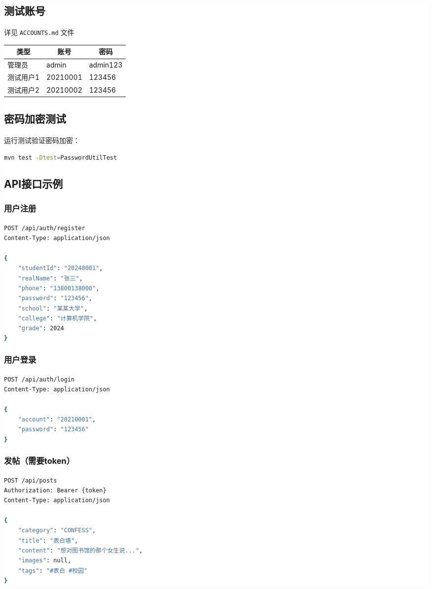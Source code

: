 ## 测试账号

详见 `ACCOUNTS.md` 文件

| 类型 | 账号 | 密码 |
|------|------|------|
| 管理员 | admin | admin123 |
| 测试用户1 | 20210001 | 123456 |
| 测试用户2 | 20210002 | 123456 |

## 密码加密测试

运行测试验证密码加密：

```bash
mvn test -Dtest=PasswordUtilTest
```

## API接口示例

### 用户注册
```bash
POST /api/auth/register
Content-Type: application/json

{
    "studentId": "20240001",
    "realName": "张三",
    "phone": "13800138000",
    "password": "123456",
    "school": "某某大学",
    "college": "计算机学院",
    "grade": 2024
}
```

### 用户登录
```bash
POST /api/auth/login
Content-Type: application/json

{
    "account": "20210001",
    "password": "123456"
}
```

### 发帖（需要token）
```bash
POST /api/posts
Authorization: Bearer {token}
Content-Type: application/json

{
    "category": "CONFESS",
    "title": "表白墙",
    "content": "想对图书馆的那个女生说...",
    "images": null,
    "tags": "#表白 #校园"
}
```
